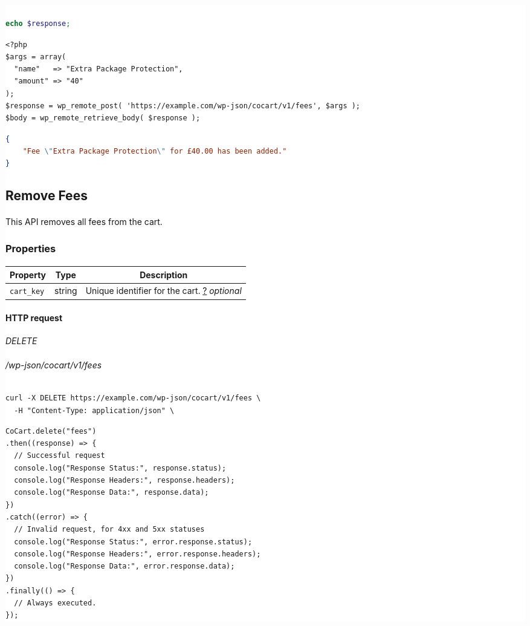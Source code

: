 ```php

echo $response;
```

```php--wp-http-api
<?php
$args = array(
  "name"   => "Extra Package Protection",
  "amount" => "40"
);
$response = wp_remote_post( 'https://example.com/wp-json/cocart/v1/fees', $args );
$body = wp_remote_retrieve_body( $response );
```

```json
{
    "Fee \"Extra Package Protection\" for £40.00 has been added."
}
```

## Remove Fees ##

This API removes all fees from the cart.

### Properties ###

| Property   | Type   | Description                                                                                                                           |
| ---------- | ------ | ------------------------------------------------------------------------------------------------------------------------------------- |
| `cart_key` | string | Unique identifier for the cart. <a class="label label-info" href="index.html#cart-key">?</a> <i class="label label-info">optional</i> |

#### HTTP request ####

<div class="api-endpoint">
  <div class="endpoint-data">
    <i class="label label-delete">DELETE</i>
    <h6>/wp-json/cocart/v1/fees</h6>
    </div>
</div>

```shell
curl -X DELETE https://example.com/wp-json/cocart/v1/fees \
  -H "Content-Type: application/json" \
```

```javascript--node
CoCart.delete("fees")
.then((response) => {
  // Successful request
  console.log("Response Status:", response.status);
  console.log("Response Headers:", response.headers);
  console.log("Response Data:", response.data);
})
.catch((error) => {
  // Invalid request, for 4xx and 5xx statuses
  console.log("Response Status:", error.response.status);
  console.log("Response Headers:", error.response.headers);
  console.log("Response Data:", error.response.data);
})
.finally(() => {
  // Always executed.
});
```
